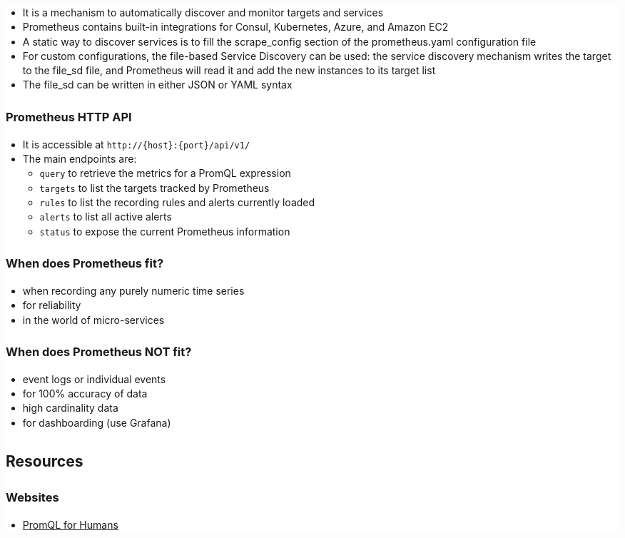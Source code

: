 * It is a mechanism to automatically discover and monitor targets and services
* Prometheus contains built-in integrations for Consul, Kubernetes, Azure, and Amazon EC2
* A static way to discover services is to fill the scrape\_config section of the prometheus.yaml configuration file
* For custom configurations, the file-based Service Discovery can be used: the service discovery mechanism writes the target to the file\_sd file, and Prometheus will read it and add the new instances to its target list
* The file\_sd can be written in either JSON or YAML syntax

### Prometheus HTTP API

* It is accessible at `http://{host}:{port}/api/v1/`
* The main endpoints are:
  * `query` to retrieve the metrics for a PromQL expression
  * `targets` to list the targets tracked by Prometheus
  * `rules` to list the recording rules and alerts currently loaded
  * `alerts` to list all active alerts
  * `status` to expose the current Prometheus information

### When does Prometheus fit?

* when recording any purely numeric time series
* for reliability
* in the world of micro-services

### When does Prometheus NOT fit?

* event logs or individual events
* for 100% accuracy of data
* high cardinality data
* for dashboarding \(use Grafana\)

## Resources

### Websites

* [PromQL for Humans](https://timber.io/blog/promql-for-humans/)

